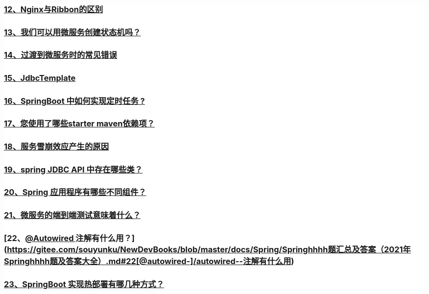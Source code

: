 ### [12、Nginx与Ribbon的区别](https://gitee.com/souyunku/NewDevBooks/blob/master/docs/Spring/Springhhhh题汇总及答案（2021年Springhhhh题及答案大全）.md#12nginx与ribbon的区别)  

### [13、我们可以用微服务创建状态机吗？](https://gitee.com/souyunku/NewDevBooks/blob/master/docs/Spring/Springhhhh题汇总及答案（2021年Springhhhh题及答案大全）.md#13我们可以用微服务创建状态机吗)  

### [14、过渡到微服务时的常见错误](https://gitee.com/souyunku/NewDevBooks/blob/master/docs/Spring/Springhhhh题汇总及答案（2021年Springhhhh题及答案大全）.md#14过渡到微服务时的常见错误)  

### [15、JdbcTemplate](https://gitee.com/souyunku/NewDevBooks/blob/master/docs/Spring/Springhhhh题汇总及答案（2021年Springhhhh题及答案大全）.md#15jdbctemplate)  

### [16、SpringBoot 中如何实现定时任务 ?](https://gitee.com/souyunku/NewDevBooks/blob/master/docs/Spring/Springhhhh题汇总及答案（2021年Springhhhh题及答案大全）.md#16springboot-中如何实现定时任务-)  

### [17、您使用了哪些starter maven依赖项？](https://gitee.com/souyunku/NewDevBooks/blob/master/docs/Spring/Springhhhh题汇总及答案（2021年Springhhhh题及答案大全）.md#17您使用了哪些starter-maven依赖项)  

### [18、服务雪崩效应产生的原因](https://gitee.com/souyunku/NewDevBooks/blob/master/docs/Spring/Springhhhh题汇总及答案（2021年Springhhhh题及答案大全）.md#18服务雪崩效应产生的原因)  

### [19、spring JDBC API 中存在哪些类？](https://gitee.com/souyunku/NewDevBooks/blob/master/docs/Spring/Springhhhh题汇总及答案（2021年Springhhhh题及答案大全）.md#19spring-jdbc-api-中存在哪些类)  

### [20、Spring 应用程序有哪些不同组件？](https://gitee.com/souyunku/NewDevBooks/blob/master/docs/Spring/Springhhhh题汇总及答案（2021年Springhhhh题及答案大全）.md#20spring-应用程序有哪些不同组件)  

### [21、微服务的端到端测试意味着什么？](https://gitee.com/souyunku/NewDevBooks/blob/master/docs/Spring/Springhhhh题汇总及答案（2021年Springhhhh题及答案大全）.md#21微服务的端到端测试意味着什么)  

### [22、[@Autowired ](/Autowired ) 注解有什么用？](https://gitee.com/souyunku/NewDevBooks/blob/master/docs/Spring/Springhhhh题汇总及答案（2021年Springhhhh题及答案大全）.md#22[@autowired-]/autowired--注解有什么用)  

### [23、SpringBoot 实现热部署有哪几种方式？](https://gitee.com/souyunku/NewDevBooks/blob/master/docs/Spring/Springhhhh题汇总及答案（2021年Springhhhh题及答案大全）.md#23springboot-实现热部署有哪几种方式)  
